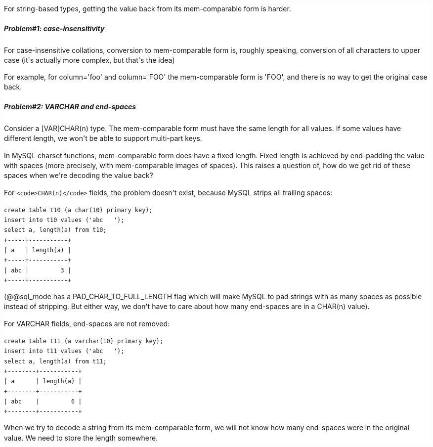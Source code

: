 
For string-based types, getting the value back from its mem-comparable form is harder.


##### Problem#1: case-insensitivity


For case-insensitive collations, conversion to mem-comparable form is, roughly speaking, conversion of all characters to upper case (it's actually more complex, but that's the idea)


For example, for column='foo' and column='FOO' the mem-comparable form is 'FOO', and there is no way to get the original case back.


##### Problem#2: VARCHAR and end-spaces


Consider a [VAR]CHAR(n) type. The mem-comparable form must have the same length for all values. If some values have different length, we won't be able to support multi-part keys.


In MySQL charset functions, mem-comparable form does have a fixed length. Fixed length is achieved by end-padding the value with spaces (more precisely, with mem-comparable images of spaces). This raises a question of, how do we get rid of these spaces when we're decoding the value back?


For `<code>CHAR(n)</code>` fields, the problem doesn't exist, because MySQL strips all trailing spaces:


```
create table t10 (a char(10) primary key); 
insert into t10 values ('abc   ');
select a, length(a) from t10;
+-----+-----------+
| a   | length(a) |
+-----+-----------+
| abc |         3 |
+-----+-----------+
```

(@@sql_mode has a PAD_CHAR_TO_FULL_LENGTH flag which will make MySQL to pad strings with as many spaces as possible instead of stripping. But either way, we don't have to care about how many end-spaces are in a CHAR(n) value).


For VARCHAR fields, end-spaces are not removed:


```
create table t11 (a varchar(10) primary key);
insert into t11 values ('abc   ');
select a, length(a) from t11;
+--------+-----------+
| a      | length(a) |
+--------+-----------+
| abc    |         6 |
+--------+-----------+
```

When we try to decode a string from its mem-comparable form, we will not know how many end-spaces were in the original value. We need to store the length somewhere.
